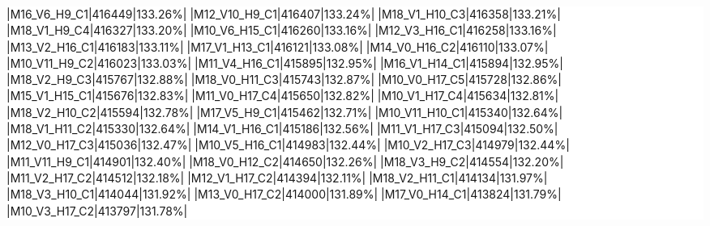 |M16_V6_H9_C1|416449|133.26%|
|M12_V10_H9_C1|416407|133.24%|
|M18_V1_H10_C3|416358|133.21%|
|M18_V1_H9_C4|416327|133.20%|
|M10_V6_H15_C1|416260|133.16%|
|M12_V3_H16_C1|416258|133.16%|
|M13_V2_H16_C1|416183|133.11%|
|M17_V1_H13_C1|416121|133.08%|
|M14_V0_H16_C2|416110|133.07%|
|M10_V11_H9_C2|416023|133.03%|
|M11_V4_H16_C1|415895|132.95%|
|M16_V1_H14_C1|415894|132.95%|
|M18_V2_H9_C3|415767|132.88%|
|M18_V0_H11_C3|415743|132.87%|
|M10_V0_H17_C5|415728|132.86%|
|M15_V1_H15_C1|415676|132.83%|
|M11_V0_H17_C4|415650|132.82%|
|M10_V1_H17_C4|415634|132.81%|
|M18_V2_H10_C2|415594|132.78%|
|M17_V5_H9_C1|415462|132.71%|
|M10_V11_H10_C1|415340|132.64%|
|M18_V1_H11_C2|415330|132.64%|
|M14_V1_H16_C1|415186|132.56%|
|M11_V1_H17_C3|415094|132.50%|
|M12_V0_H17_C3|415036|132.47%|
|M10_V5_H16_C1|414983|132.44%|
|M10_V2_H17_C3|414979|132.44%|
|M11_V11_H9_C1|414901|132.40%|
|M18_V0_H12_C2|414650|132.26%|
|M18_V3_H9_C2|414554|132.20%|
|M11_V2_H17_C2|414512|132.18%|
|M12_V1_H17_C2|414394|132.11%|
|M18_V2_H11_C1|414134|131.97%|
|M18_V3_H10_C1|414044|131.92%|
|M13_V0_H17_C2|414000|131.89%|
|M17_V0_H14_C1|413824|131.79%|
|M10_V3_H17_C2|413797|131.78%|